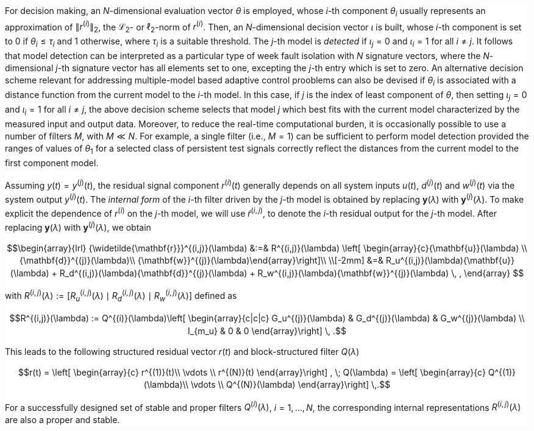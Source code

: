 For decision making, an $N$-dimensional  evaluation vector $\theta$ is employed, whose $i$-th component $\theta_i$ usually represents an approximation of  $\|r^{(i)}\|_2$, the $\mathcal{L}_2$- or $\ell_2$-norm of $r^{(i)}$. Then, an $N$-dimensional decision vector $\iota$  is built, whose $i$-th component is set to 0 if $\theta_i \leq \tau_i$ and 1 otherwise, where $\tau_i$ is a suitable threshold. The $j$-th model is _detected_ if $\iota_j =0$ and $\iota_i =1$ for all $i \not = j$. It follows that model detection can be interpreted as a particular type of
week fault isolation with $N$ signature vectors, where the $N$-dimensional $j$-th signature vector has all elements set to one, excepting the $j$-th entry which is set to zero. An alternative decision scheme relevant for addressing multiple-model based adaptive control prooblems can also be devised if $\theta_i$ is associated with a distance function from the current model to the $i$-th model. In this case, if $j$ is the index of least component of $\theta$, then setting $\iota_j =0$ and $\iota_i =1$ for all $i \not = j$, the above decision scheme selects that model $j$ which best fits with the current model characterized by the measured input and output data. Moreover, to reduce the real-time computational burden, it is occasionally possible to use a number of filters $M$, with $M \ll N$.  For example, a single filter (i.e., $M = 1$) can be sufficient to perform model detection provided the ranges of values of $\theta_1$ for a selected class of persistent test signals correctly reflect the distances from the current model to the first component model.   

Assuming $y(t) = y^{(j)}(t)$, the residual signal component $r^{(i)}(t)$ generally depends on all system inputs $u(t)$, $d^{(j)}(t)$ and $w^{(j)}(t)$
via the system output $y^{(j)}(t)$.  The _internal form_ of the $i$-th filter driven by the $j$-th model is obtained by replacing ${\mathbf{y}}(\lambda)$ with
${\mathbf{y}}^{(j)}(\lambda)$. To make explicit the dependence of $r^{(i)}$ on the $j$-th model, we will use $\widetilde r^{(i,j)}$, to denote the $i$-th residual output for the $j$-th model. After replacing ${\mathbf{y}}(\lambda)$ with ${\mathbf{y}}^{(j)}(\lambda)$,  we obtain
```math
\begin{array}{lrl}
{\widetilde{\mathbf{r}}}^{(i,j)}(\lambda) &:=& R^{(i,j)}(\lambda) \left[ \begin{array}{c}{\mathbf{u}}(\lambda) \\ {\mathbf{d}}^{(j)}(\lambda)\\ {\mathbf{w}}^{(j)}(\lambda)\end{array}\right]\\ \\[-2mm] &=&
R_u^{(i,j)}(\lambda){\mathbf{u}}(\lambda) +
R_d^{(i,j)}(\lambda){\mathbf{d}}^{(j)}(\lambda) +
R_w^{(i,j)}(\lambda){\mathbf{w}}^{(j)}(\lambda) \, ,
\end{array} 
```
with $R^{(i,j)}(\lambda) := \big[ R_u^{(i,j)}(\lambda) \mid R_d^{(i,j)}(\lambda) \mid R_w^{(i,j)}(\lambda)\big]$ defined as
```math
R^{(i,j)}(\lambda) :=
Q^{(i)}(\lambda)\left[ \begin{array}{c|c|c} G_u^{(j)}(\lambda) & G_d^{(j)}(\lambda) & G_w^{(j)}(\lambda) \\
I_{m_u} & 0 & 0 \end{array}\right] \, .
```

This leads to the following structured residual vector $r(t)$ and block-structured filter $Q(\lambda)$ 
```math
r(t) = \left[ \begin{array}{c} r^{(1)}(t)\\ \vdots \\ r^{(N)}(t) \end{array}\right] , \;
Q(\lambda) = \left[ \begin{array}{c} Q^{(1)}(\lambda)\\ \vdots \\ Q^{(N)}(\lambda) \end{array}\right]  \,.
```
For a successfully designed set of stable and proper filters $Q^{(i)}(\lambda)$, $i = 1, \ldots, N$, the
corresponding internal representations $R^{(i,j)}(\lambda)$ are also a proper and stable.
